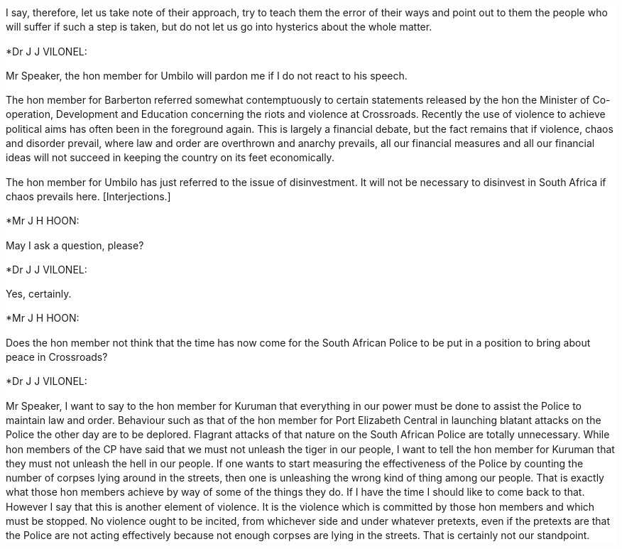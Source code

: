<p>I say, therefore, let us take note of their approach, try to teach them the error of their ways and point out to them the people who will suffer if such a step is taken, but do not let us go into hysterics about the whole matter.</p>

</speech>

<speech by="#vilonel">

<from>*Dr <person refersTo="hansard_za">J J VILONEL</person>:</from>

<p>Mr Speaker, the hon member for Umbilo will pardon me if I do not react to his speech.</p>

<p>The hon member for Barberton referred somewhat contemptuously to certain statements released by the hon the Minister of Co-operation, Development and Education concerning the riots and violence at Crossroads. Recently the use of violence to achieve political aims has often been in the foreground again. This is largely a financial debate, but the fact remains that if violence, chaos and disorder prevail, where law and order are overthrown and anarchy prevails, all our financial measures and all our financial ideas will not succeed in keeping the country on its feet economically.</p>

<p>The hon member for Umbilo has just referred to the issue of disinvestment. It will not be necessary to disinvest in South Africa if chaos prevails here. [Interjections.]</p>

</speech>

<speech by="#hoon">

<from><span class="col_1243-1244" refersTo="page_0666"/>*Mr <person refersTo="hansard_za">J H HOON</person>:</from>

<p>May I ask a question, please?</p>

</speech>

<speech by="#vilonel">

<from>*Dr <person refersTo="hansard_za">J J VILONEL</person>:</from>

<p>Yes, certainly.</p>

</speech>

<speech by="#hoon">

<from>*Mr <person refersTo="hansard_za">J H HOON</person>:</from>

<p>Does the hon member not think that the time has now come for the South African Police to be put in a position to bring about peace in Crossroads?</p>

</speech>

<speech by="#vilonel">

<from>*Dr <person refersTo="hansard_za">J J VILONEL</person>:</from>

<p>Mr Speaker, I want to say to the hon member for Kuruman that everything in our power must be done to assist the Police to maintain law and order. Behaviour such as that of the hon member for Port Elizabeth Central in launching blatant attacks on the Police the other day are to be deplored. Flagrant attacks of that nature on the South African Police are totally unnecessary. While hon members of the CP have said that we must not unleash the tiger in our people, I want to tell the hon member for Kuruman that they must not unleash the hell in our people. If one wants to start measuring the effectiveness of the Police by counting the number of corpses lying around in the streets, then one is unleashing the wrong kind of thing among our people. That is exactly what those hon members achieve by way of some of the things they do. If I have the time I should like to come back to that. However I say that this is another element of violence. It is the violence which is committed by those hon members and which must be stopped. No violence ought to be incited, from whichever side and under whatever pretexts, even if the pretexts are that the Police are not acting effectively because not enough corpses are lying in the streets. That is certainly not our standpoint.</p>
